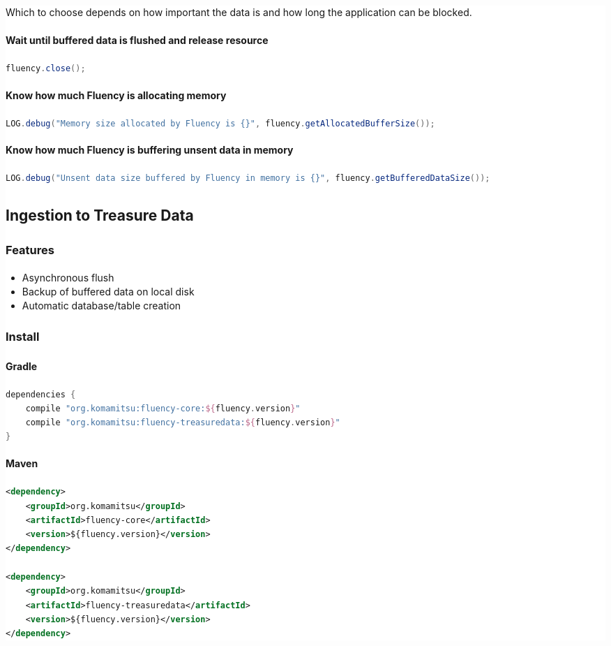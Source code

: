 Which to choose depends on how important the data is and how long the application can be blocked.


#### Wait until buffered data is flushed and release resource 

```java
fluency.close();
```

#### Know how much Fluency is allocating memory

```java
LOG.debug("Memory size allocated by Fluency is {}", fluency.getAllocatedBufferSize());
```

#### Know how much Fluency is buffering unsent data in memory

```java
LOG.debug("Unsent data size buffered by Fluency in memory is {}", fluency.getBufferedDataSize());
```

## Ingestion to Treasure Data

### Features

* Asynchronous flush
* Backup of buffered data on local disk
* Automatic database/table creation

### Install

#### Gradle

```groovy
dependencies {
    compile "org.komamitsu:fluency-core:${fluency.version}"
    compile "org.komamitsu:fluency-treasuredata:${fluency.version}"
}
```

#### Maven

```xml
<dependency>
    <groupId>org.komamitsu</groupId>
    <artifactId>fluency-core</artifactId>
    <version>${fluency.version}</version>
</dependency>

<dependency>
    <groupId>org.komamitsu</groupId>
    <artifactId>fluency-treasuredata</artifactId>
    <version>${fluency.version}</version>
</dependency>
```
 